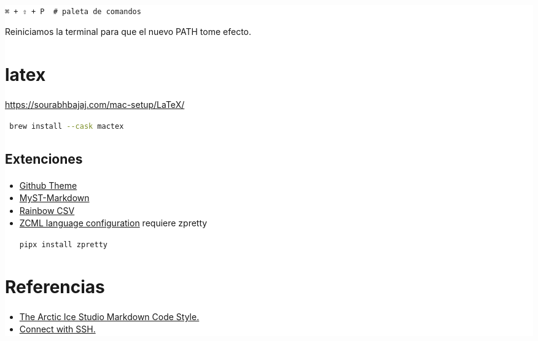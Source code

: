 ```
⌘ + ⇧ + P  # paleta de comandos
```

Reiniciamos la terminal para que el nuevo PATH tome efecto.


# latex

https://sourabhbajaj.com/mac-setup/LaTeX/

```sh
 brew install --cask mactex
```


## Extenciones

* [Github Theme](https://marketplace.visualstudio.com/items?itemName=GitHub.github-vscode-theme) 
* [MyST-Markdown](https://marketplace.visualstudio.com/items?itemName=ExecutableBookProject.myst-highlight)
* [Rainbow CSV](https://marketplace.visualstudio.com/items?itemName=mechatroner.rainbow-csv)
* [ZCML language configuration](https://marketplace.visualstudio.com/items?itemName=erral.erral-zcmlLanguageConfiguration)
requiere zpretty
  ```shell
  pipx install zpretty
  ```

# Referencias
* [The Arctic Ice Studio Markdown Code Style.](https://arcticicestudio.github.io/styleguide-markdown/)
* [Connect with SSH.](https://docs.github.com/en/authentication/connecting-to-github-with-ssh)
